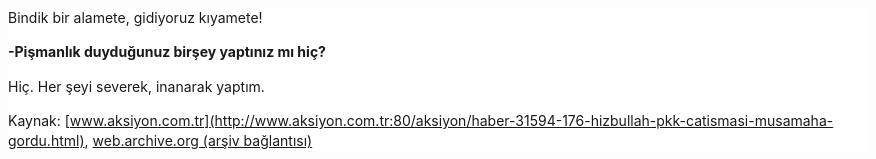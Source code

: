    </p>
   <p>
    Bindik bir alamete, gidiyoruz kıyamete!
   </p>
   <p>
    <strong>
     -Pişmanlık duyduğunuz birşey yaptınız mı hiç?
    </strong>
   </p>
   <p>
    Hiç. Her şeyi severek, inanarak yaptım.
   </p>
  </font>
 </div>
 <div>
 </div>
 <div>
 </div>
</div>


Kaynak: [www.aksiyon.com.tr](http://www.aksiyon.com.tr:80/aksiyon/haber-31594-176-hizbullah-pkk-catismasi-musamaha-gordu.html), [web.archive.org (arşiv bağlantısı)](http://web.archive.org/web/20120702180228/http://www.aksiyon.com.tr:80/aksiyon/haber-31594-176-hizbullah-pkk-catismasi-musamaha-gordu.html)
